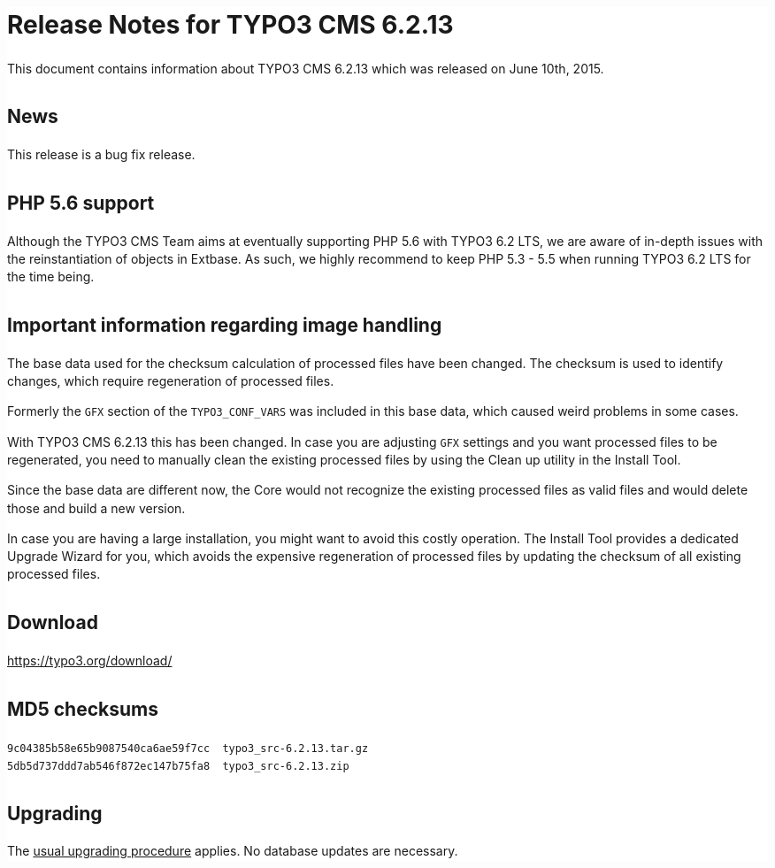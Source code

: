 Release Notes for TYPO3 CMS 6.2.13
==================================

This document contains information about TYPO3 CMS 6.2.13 which was
released on June 10th, 2015.

News
----

This release is a bug fix release.

PHP 5.6 support
---------------

Although the TYPO3 CMS Team aims at eventually supporting PHP 5.6 with
TYPO3 6.2 LTS, we are aware of in-depth issues with the reinstantiation
of objects in Extbase. As such, we highly recommend to keep PHP 5.3 -
5.5 when running TYPO3 6.2 LTS for the time being.

Important information regarding image handling
----------------------------------------------

The base data used for the checksum calculation of processed files have
been changed. The checksum is used to identify changes, which require
regeneration of processed files.

Formerly the `GFX` section of the `TYPO3_CONF_VARS` was included in this
base data, which caused weird problems in some cases.

With TYPO3 CMS 6.2.13 this has been changed. In case you are adjusting
`GFX` settings and you want processed files to be regenerated, you need
to manually clean the existing processed files by using the Clean up
utility in the Install Tool.

Since the base data are different now, the Core would not recognize the
existing processed files as valid files and would delete those and build
a new version.

In case you are having a large installation, you might want to avoid
this costly operation. The Install Tool provides a dedicated Upgrade
Wizard for you, which avoids the expensive regeneration of processed
files by updating the checksum of all existing processed files.

Download
--------

<https://typo3.org/download/>

MD5 checksums
-------------

    9c04385b58e65b9087540ca6ae59f7cc  typo3_src-6.2.13.tar.gz
    5db5d737ddd7ab546f872ec147b75fa8  typo3_src-6.2.13.zip

Upgrading
---------

The [usual upgrading
procedure](https://docs.typo3.org/typo3cms/InstallationGuide/) applies.
No database updates are necessary.
